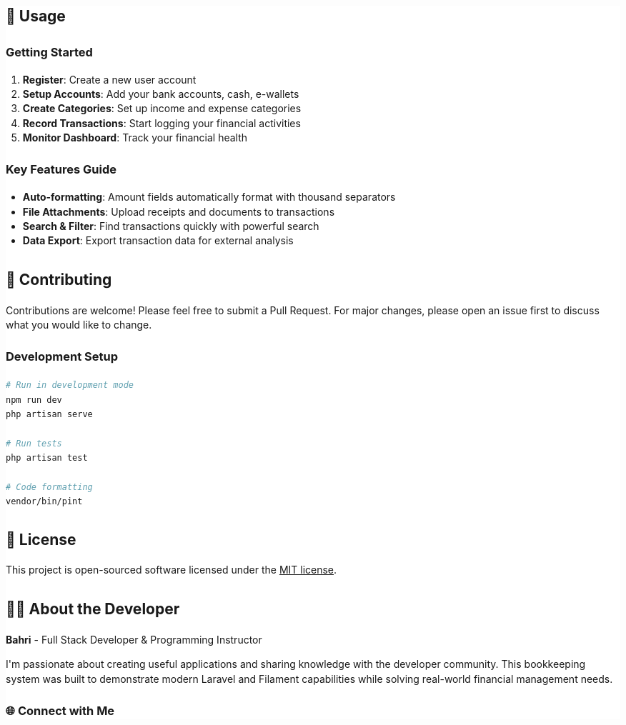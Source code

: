 ## 🚀 Usage

### Getting Started

1. **Register**: Create a new user account
2. **Setup Accounts**: Add your bank accounts, cash, e-wallets
3. **Create Categories**: Set up income and expense categories
4. **Record Transactions**: Start logging your financial activities
5. **Monitor Dashboard**: Track your financial health

### Key Features Guide

-   **Auto-formatting**: Amount fields automatically format with thousand separators
-   **File Attachments**: Upload receipts and documents to transactions
-   **Search & Filter**: Find transactions quickly with powerful search
-   **Data Export**: Export transaction data for external analysis

## 🤝 Contributing

Contributions are welcome! Please feel free to submit a Pull Request. For major changes, please open an issue first to discuss what you would like to change.

### Development Setup

```bash
# Run in development mode
npm run dev
php artisan serve

# Run tests
php artisan test

# Code formatting
vendor/bin/pint
```

## 📄 License

This project is open-sourced software licensed under the [MIT license](https://opensource.org/licenses/MIT).

## 👨‍💻 About the Developer

**Bahri** - Full Stack Developer & Programming Instructor

I'm passionate about creating useful applications and sharing knowledge with the developer community. This bookkeeping system was built to demonstrate modern Laravel and Filament capabilities while solving real-world financial management needs.

### 🌐 Connect with Me
